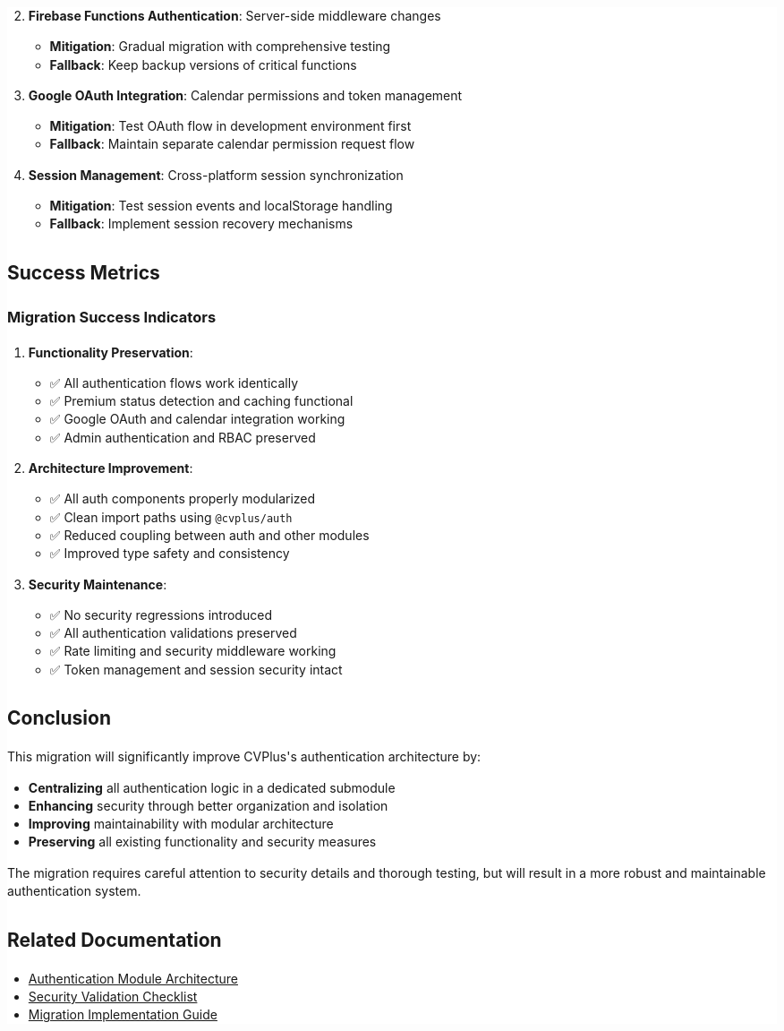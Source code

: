 2. **Firebase Functions Authentication**: Server-side middleware changes
   - **Mitigation**: Gradual migration with comprehensive testing
   - **Fallback**: Keep backup versions of critical functions

3. **Google OAuth Integration**: Calendar permissions and token management
   - **Mitigation**: Test OAuth flow in development environment first
   - **Fallback**: Maintain separate calendar permission request flow

4. **Session Management**: Cross-platform session synchronization
   - **Mitigation**: Test session events and localStorage handling
   - **Fallback**: Implement session recovery mechanisms

## Success Metrics

### Migration Success Indicators

1. **Functionality Preservation**:
   - ✅ All authentication flows work identically
   - ✅ Premium status detection and caching functional
   - ✅ Google OAuth and calendar integration working
   - ✅ Admin authentication and RBAC preserved

2. **Architecture Improvement**:
   - ✅ All auth components properly modularized
   - ✅ Clean import paths using `@cvplus/auth`
   - ✅ Reduced coupling between auth and other modules
   - ✅ Improved type safety and consistency

3. **Security Maintenance**:
   - ✅ No security regressions introduced
   - ✅ All authentication validations preserved
   - ✅ Rate limiting and security middleware working
   - ✅ Token management and session security intact

## Conclusion

This migration will significantly improve CVPlus's authentication architecture by:
- **Centralizing** all authentication logic in a dedicated submodule
- **Enhancing** security through better organization and isolation
- **Improving** maintainability with modular architecture
- **Preserving** all existing functionality and security measures

The migration requires careful attention to security details and thorough testing, but will result in a more robust and maintainable authentication system.

## Related Documentation

- [Authentication Module Architecture](../diagrams/2025-08-28-auth-module-migration-architecture.mermaid)
- [Security Validation Checklist](../2025-08/2025-08-28-auth-migration-security-checklist.md)
- [Migration Implementation Guide](../implementation-reports/2025-08-28-auth-module-migration-implementation.md)